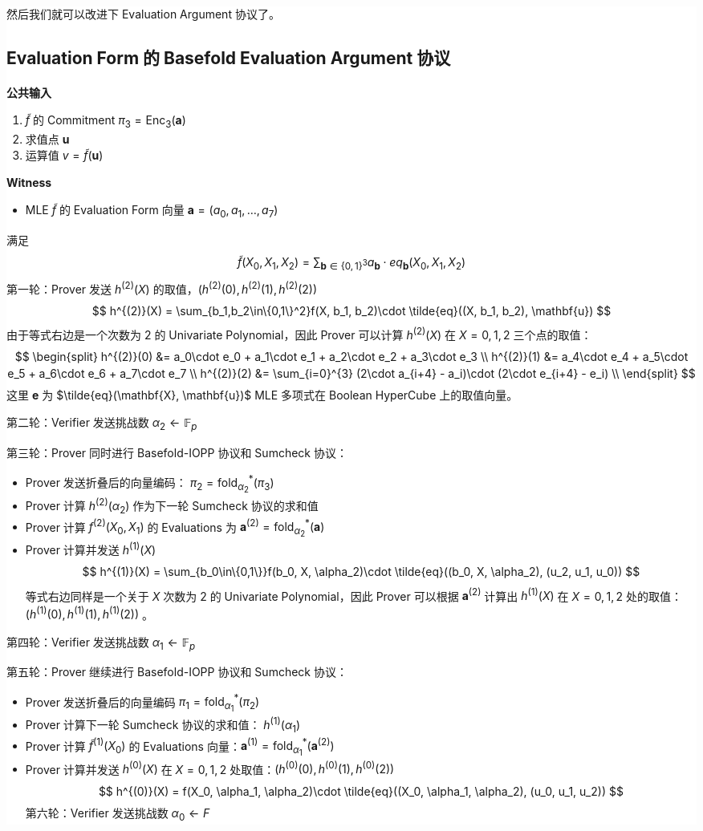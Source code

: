 然后我们就可以改进下 Evaluation Argument 协议了。

## Evaluation Form 的 Basefold Evaluation Argument 协议

**公共输入**

1. $\tilde{f}$ 的 Commitment $\pi_3=\mathsf{Enc}_3(\mathbf{a})$
2. 求值点 $\mathbf{u}$
3. 运算值 $v=\tilde{f}(\mathbf{u})$

**Witness** 

- MLE  $\tilde{f}$ 的 Evaluation Form 向量 $\mathbf{a}=(a_0, a_1, \ldots, a_7)$

满足
$$
\tilde{f}(X_0, X_1, X_2) = \sum_{\mathbf{b}\in\{0,1\}^3}a_{\mathbf{b}}\cdot eq_{\mathbf{b}}(X_0, X_1, X_2)
$$
第一轮：Prover 发送 $h^{(2)}(X)$ 的取值，$(h^{(2)}(0), h^{(2)}(1), h^{(2)}(2))$
$$
h^{(2)}(X) = \sum_{b_1,b_2\in\{0,1\}^2}f(X, b_1, b_2)\cdot \tilde{eq}((X, b_1, b_2), \mathbf{u})
$$
由于等式右边是一个次数为 2 的 Univariate Polynomial，因此 Prover 可以计算 $h^{(2)}(X)$ 在 $X=0, 1, 2$ 三个点的取值：
$$
\begin{split}
h^{(2)}(0) &= a_0\cdot e_0 + a_1\cdot e_1 + a_2\cdot e_2 + a_3\cdot e_3 \\
h^{(2)}(1) &= a_4\cdot e_4 + a_5\cdot e_5 + a_6\cdot e_6 + a_7\cdot e_7 \\
h^{(2)}(2) &= \sum_{i=0}^{3} (2\cdot a_{i+4} - a_i)\cdot (2\cdot e_{i+4} - e_i) \\
\end{split}
$$
这里 $\mathbf{e}$ 为 $\tilde{eq}(\mathbf{X}, \mathbf{u})$ MLE 多项式在 Boolean HyperCube 上的取值向量。

第二轮：Verifier 发送挑战数 $\alpha_2 \leftarrow \mathbb{F}_p$

第三轮：Prover 同时进行 Basefold-IOPP 协议和 Sumcheck 协议：

- Prover 发送折叠后的向量编码： $\pi_2 = \mathsf{fold}^*_{\alpha_2}(\pi_3)$
- Prover 计算 $h^{(2)}(\alpha_2)$ 作为下一轮 Sumcheck 协议的求和值
- Prover 计算 $f^{(2)}(X_0, X_1)$ 的 Evaluations 为 $\mathbf{a}^{(2)} = \mathsf{fold}^{*}_{\alpha_2}(\mathbf{a})$
- Prover 计算并发送 $h^{(1)}(X)$
$$
h^{(1)}(X) = \sum_{b_0\in\{0,1\}}f(b_0, X, \alpha_2)\cdot \tilde{eq}((b_0, X, \alpha_2), (u_2, u_1, u_0))
$$
等式右边同样是一个关于 $X$ 次数为 2 的 Univariate Polynomial，因此 Prover 可以根据 $\mathbf{a}^{(2)}$ 计算出 $h^{(1)}(X)$ 在 $X=0,1,2$ 处的取值： $(h^{(1)}(0), h^{(1)}(1), h^{(1)}(2))$ 。

第四轮：Verifier 发送挑战数 $\alpha_1\leftarrow \mathbb{F}_p$

第五轮：Prover 继续进行 Basefold-IOPP 协议和 Sumcheck 协议：

- Prover 发送折叠后的向量编码 $\pi_1 = \mathsf{fold}^*_{\alpha_1}(\pi_2)$
- Prover 计算下一轮 Sumcheck 协议的求和值： $h^{(1)}(\alpha_1)$
- Prover 计算 $\tilde{f}^{(1)}(X_0)$ 的 Evaluations 向量：$\mathbf{a}^{(1)}=\mathsf{fold}^*_{\alpha_1}(\mathbf{a}^{(2)})$
- Prover 计算并发送 $h^{(0)}(X)$ 在 $X=0, 1, 2$ 处取值：$(h^{(0)}(0), h^{(0)}(1), h^{(0)}(2))$
$$
h^{(0)}(X) = f(X_0, \alpha_1, \alpha_2)\cdot \tilde{eq}((X_0, \alpha_1, \alpha_2), (u_0, u_1, u_2))
$$
第六轮：Verifier 发送挑战数 $\alpha_0\leftarrow F$
